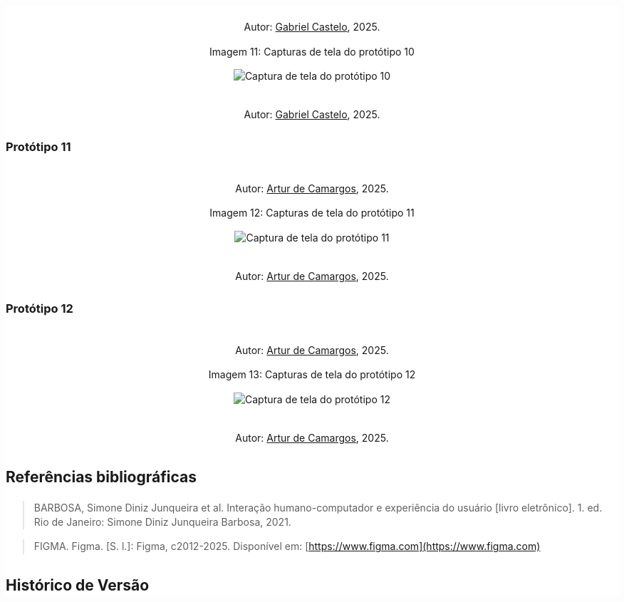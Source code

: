 

<p align="center"><br>
Autor: <a href="https://github.com/GabrielCastelo-31">Gabriel Castelo</a>, 2025.</p>

<p align="center">Imagem 11: Capturas de tela do protótipo 10</p>

<p align="center">
  <img src="https://raw.githubusercontent.com/Requisitos-de-Software/2025.1-Cinemark/main/docs/assets/prototipacao/p11.png" alt="Captura de tela do protótipo 10">
</p>

<p align="center"><br>
Autor: <a href="https://github.com/GabrielCastelo-31">Gabriel Castelo</a>, 2025.</p>

### Protótipo 11



<p align="center"><br>
Autor: <a href="https://github.com/ArturDCR">Artur de Camargos</a>, 2025.</p>

<p align="center">Imagem 12: Capturas de tela do protótipo 11</p>

<p align="center">
  <img src="https://raw.githubusercontent.com/Requisitos-de-Software/2025.1-Cinemark/main/docs/assets/prototipacao/p12.png" alt="Captura de tela do protótipo 11">
</p>

<p align="center"><br>
Autor: <a href="https://github.com/ArturDCR">Artur de Camargos</a>, 2025.</p>

### Protótipo 12



<p align="center"><br>
Autor: <a href="https://github.com/ArturDCR">Artur de Camargos</a>, 2025.</p>

<p align="center">Imagem 13: Capturas de tela do protótipo 12</p>

<p align="center">
  <img src="https://raw.githubusercontent.com/Requisitos-de-Software/2025.1-Cinemark/main/docs/assets/prototipacao/p13.png" alt="Captura de tela do protótipo 12">
</p>

<p align="center"><br>
Autor: <a href="https://github.com/ArturDCR">Artur de Camargos</a>, 2025.</p>

## Referências bibliográficas

> BARBOSA, Simone Diniz Junqueira et al. Interação humano-computador e experiência do usuário [livro eletrônico]. 1. ed. Rio de Janeiro: Simone Diniz Junqueira Barbosa, 2021. 

> FIGMA. Figma. [S. l.]: Figma, c2012-2025. Disponível em: [https://www.figma.com](https://www.figma.com)


## Histórico de Versão
